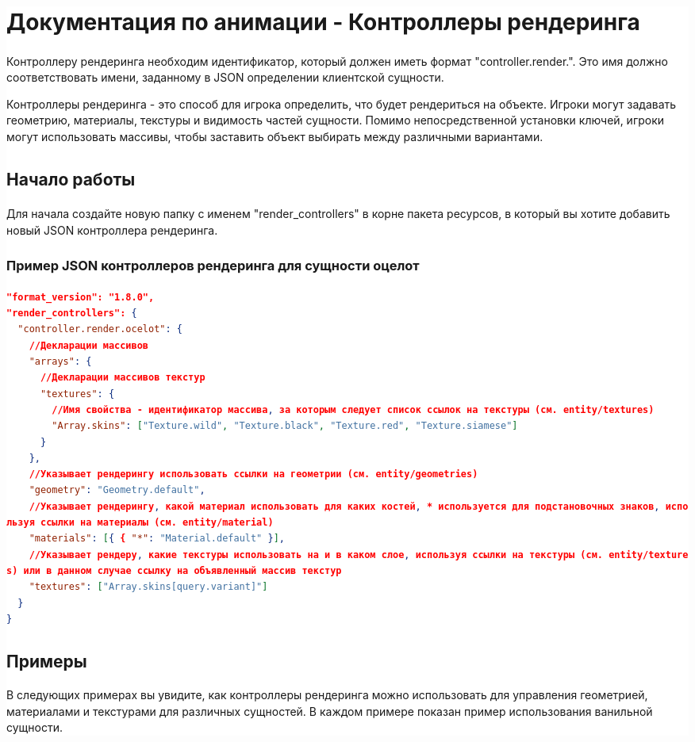 # Документация по анимации - Контроллеры рендеринга

Контроллеру рендеринга необходим идентификатор, который должен иметь формат "controller.render.<name>". Это имя должно
соответствовать имени, заданному в JSON определении клиентской сущности.

Контроллеры рендеринга - это способ для игрока определить, что будет рендериться на объекте. Игроки могут задавать
геометрию, материалы, текстуры и видимость частей сущности. Помимо непосредственной установки ключей, игроки могут
использовать массивы, чтобы заставить объект выбирать между различными вариантами.

## Начало работы

Для начала создайте новую папку с именем "render_controllers" в корне пакета ресурсов, в который вы хотите добавить
новый JSON контроллера рендеринга.

### Пример JSON контроллеров рендеринга для сущности оцелот

``` json
"format_version": "1.8.0",
"render_controllers": {
  "controller.render.ocelot": {
    //Декларации массивов
    "arrays": {
      //Декларации массивов текстур
      "textures": {
        //Имя свойства - идентификатор массива, за которым следует список ссылок на текстуры (см. entity/textures)
        "Array.skins": ["Texture.wild", "Texture.black", "Texture.red", "Texture.siamese"]
      }
    },
    //Указывает рендерингу использовать ссылки на геометрии (см. entity/geometries)
    "geometry": "Geometry.default",
    //Указывает рендерингу, какой материал использовать для каких костей, * используется для подстановочных знаков, используя ссылки на материалы (см. entity/material)
    "materials": [{ { "*": "Material.default" }],
    //Указывает рендеру, какие текстуры использовать на и в каком слое, используя ссылки на текстуры (см. entity/textures) или в данном случае ссылку на объявленный массив текстур
    "textures": ["Array.skins[query.variant]"]
  }
}
```

## Примеры

В следующих примерах вы увидите, как контроллеры рендеринга можно использовать для управления геометрией, материалами и
текстурами для различных сущностей. В каждом примере показан пример использования ванильной сущности.
